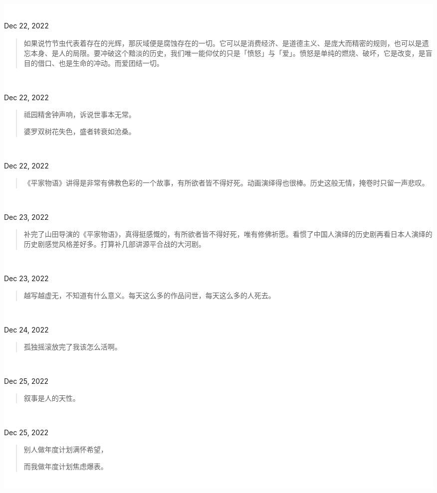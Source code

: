 </br>

Dec 22, 2022

> 如果说竹节虫代表着存在的光辉，那灰域便是腐蚀存在的一切。它可以是消费经济、是道德主义、是庞大而精密的规则，也可以是遗忘本身、是人的局限。要冲破这个黯淡的历史，我们唯一能仰仗的只是「愤怒」与「爱」。愤怒是单纯的燃烧、破坏，它是改变，是盲目的借口、也是生命的冲动。而爱团结一切。
>

</br>

Dec 22, 2022

> 祗园精舍钟声响，诉说世事本无常。
>
> 婆罗双树花失色，盛者转衰如沧桑。
>

</br>

Dec 22, 2022

> 《平家物语》讲得是非常有佛教色彩的一个故事，有所欲者皆不得好死。动画演绎得也很棒。历史这般无情，掩卷时只留一声悲叹。
>

</br>

Dec 23, 2022

> 补完了山田导演的《平家物语》，真得挺感慨的，有所欲者皆不得好死，唯有修佛祈愿。看惯了中国人演绎的历史剧再看日本人演绎的历史剧感觉风格差好多。打算补几部讲源平合战的大河剧。
>

</br>

Dec 23, 2022

> 越写越虚无，不知道有什么意义。每天这么多的作品问世，每天这么多的人死去。
>

</br>

Dec 24, 2022

> 孤独摇滚放完了我该怎么活啊。
>

</br>

Dec 25, 2022

> 叙事是人的天性。
>

</br>

Dec 25, 2022

> 别人做年度计划满怀希望，
>
> 而我做年度计划焦虑爆表。
>

</br>
